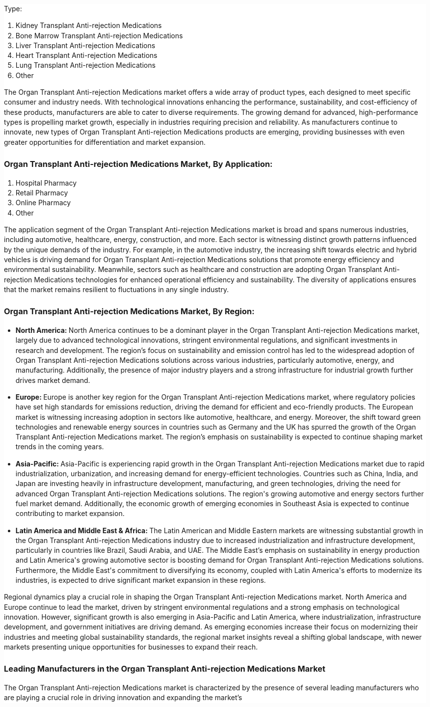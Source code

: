 Type:<br /></strong></h3><ol><li>Kidney Transplant Anti-rejection Medications<li> Bone Marrow Transplant Anti-rejection Medications<li> Liver Transplant Anti-rejection Medications<li> Heart Transplant Anti-rejection Medications<li> Lung Transplant Anti-rejection Medications<li> Other</li></ol><p>The Organ Transplant Anti-rejection Medications market offers a wide array of product types, each designed to meet specific consumer and industry needs. With technological innovations enhancing the performance, sustainability, and cost-efficiency of these products, manufacturers are able to cater to diverse requirements. The growing demand for advanced, high-performance types is propelling market growth, especially in industries requiring precision and reliability. As manufacturers continue to innovate, new types of Organ Transplant Anti-rejection Medications products are emerging, providing businesses with even greater opportunities for differentiation and market expansion.</p><h3>Organ Transplant Anti-rejection Medications Market,&nbsp;By Application:</h3><ol><li>Hospital Pharmacy<li> Retail Pharmacy<li> Online Pharmacy<li> Other</li></ol><p>The application segment of the Organ Transplant Anti-rejection Medications market is broad and spans numerous industries, including automotive, healthcare, energy, construction, and more. Each sector is witnessing distinct growth patterns influenced by the unique demands of the industry. For example, in the automotive industry, the increasing shift towards electric and hybrid vehicles is driving demand for Organ Transplant Anti-rejection Medications solutions that promote energy efficiency and environmental sustainability. Meanwhile, sectors such as healthcare and construction are adopting Organ Transplant Anti-rejection Medications technologies for enhanced operational efficiency and sustainability. The diversity of applications ensures that the market remains resilient to fluctuations in any single industry.</p><h3>Organ Transplant Anti-rejection Medications Market, By Region:</h3><ul><li><p><strong>North America:&nbsp;</strong>North America continues to be a dominant player in the Organ Transplant Anti-rejection Medications market, largely due to advanced technological innovations, stringent environmental regulations, and significant investments in research and development. The region&rsquo;s focus on sustainability and emission control has led to the widespread adoption of Organ Transplant Anti-rejection Medications solutions across various industries, particularly automotive, energy, and manufacturing. Additionally, the presence of major industry players and a strong infrastructure for industrial growth further drives market demand.</p></li><li><p><strong><strong>Europe:&nbsp;</strong></strong>Europe is another key region for the Organ Transplant Anti-rejection Medications market, where regulatory policies have set high standards for emissions reduction, driving the demand for efficient and eco-friendly products. The European market is witnessing increasing adoption in sectors like automotive, healthcare, and energy. Moreover, the shift toward green technologies and renewable energy sources in countries such as Germany and the UK has spurred the growth of the Organ Transplant Anti-rejection Medications market. The region&rsquo;s emphasis on sustainability is expected to continue shaping market trends in the coming years.</p></li><li><p><strong><strong>Asia-Pacific:&nbsp;</strong></strong>Asia-Pacific is experiencing rapid growth in the Organ Transplant Anti-rejection Medications market due to rapid industrialization, urbanization, and increasing demand for energy-efficient technologies. Countries such as China, India, and Japan are investing heavily in infrastructure development, manufacturing, and green technologies, driving the need for advanced Organ Transplant Anti-rejection Medications solutions. The region's growing automotive and energy sectors further fuel market demand. Additionally, the economic growth of emerging economies in Southeast Asia is expected to continue contributing to market expansion.</p></li><li><p><strong><strong>Latin America and Middle East &amp; Africa:&nbsp;</strong></strong>The Latin American and Middle Eastern markets are witnessing substantial growth in the Organ Transplant Anti-rejection Medications industry due to increased industrialization and infrastructure development, particularly in countries like Brazil, Saudi Arabia, and UAE. The Middle East&rsquo;s emphasis on sustainability in energy production and Latin America's growing automotive sector is boosting demand for Organ Transplant Anti-rejection Medications solutions. Furthermore, the Middle East's commitment to diversifying its economy, coupled with Latin America's efforts to modernize its industries, is expected to drive significant market expansion in these regions.</p></li></ul><p>Regional dynamics play a crucial role in shaping the Organ Transplant Anti-rejection Medications market. North America and Europe continue to lead the market, driven by stringent environmental regulations and a strong emphasis on technological innovation. However, significant growth is also emerging in Asia-Pacific and Latin America, where industrialization, infrastructure development, and government initiatives are driving demand. As emerging economies increase their focus on modernizing their industries and meeting global sustainability standards, the regional market insights reveal a shifting global landscape, with newer markets presenting unique opportunities for businesses to expand their reach.</p><h3><strong>Leading Manufacturers in the Organ Transplant Anti-rejection Medications Market</strong></h3><p>The Organ Transplant Anti-rejection Medications market is characterized by the presence of several leading manufacturers who are playing a crucial role in driving innovation and expanding the market&rsquo;s